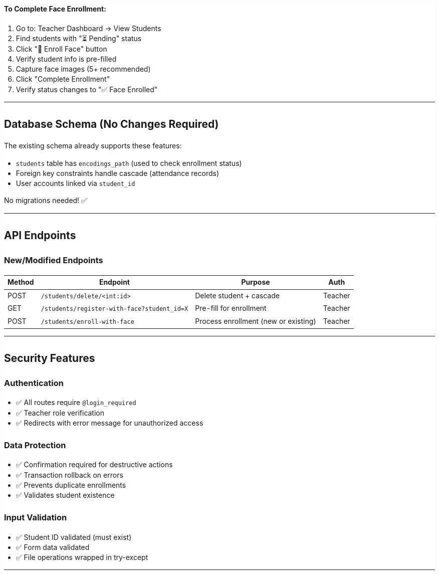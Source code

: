 #### To Complete Face Enrollment:
1. Go to: Teacher Dashboard → View Students
2. Find students with "⏳ Pending" status
3. Click "📸 Enroll Face" button
4. Verify student info is pre-filled
5. Capture face images (5+ recommended)
6. Click "Complete Enrollment"
7. Verify status changes to "✅ Face Enrolled"

---

## Database Schema (No Changes Required)

The existing schema already supports these features:
- `students` table has `encodings_path` (used to check enrollment status)
- Foreign key constraints handle cascade (attendance records)
- User accounts linked via `student_id`

No migrations needed! ✅

---

## API Endpoints

### New/Modified Endpoints

| Method | Endpoint | Purpose | Auth |
|--------|----------|---------|------|
| POST | `/students/delete/<int:id>` | Delete student + cascade | Teacher |
| GET | `/students/register-with-face?student_id=X` | Pre-fill for enrollment | Teacher |
| POST | `/students/enroll-with-face` | Process enrollment (new or existing) | Teacher |

---

## Security Features

### Authentication
- ✅ All routes require `@login_required`
- ✅ Teacher role verification
- ✅ Redirects with error message for unauthorized access

### Data Protection
- ✅ Confirmation required for destructive actions
- ✅ Transaction rollback on errors
- ✅ Prevents duplicate enrollments
- ✅ Validates student existence

### Input Validation
- ✅ Student ID validated (must exist)
- ✅ Form data validated
- ✅ File operations wrapped in try-except

---